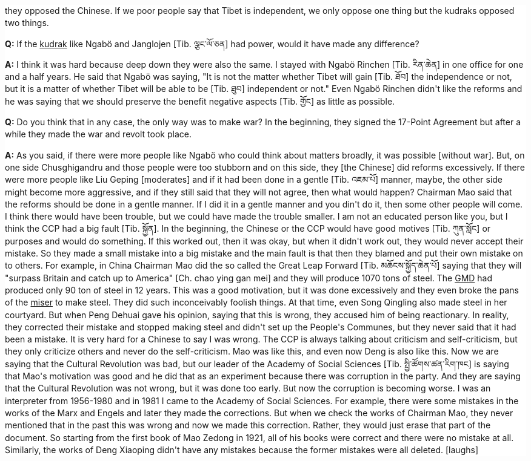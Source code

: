 they opposed the Chinese. If we poor people say that Tibet is independent, we only oppose one thing but the kudraks opposed two things.   

**Q:**  If the <a href="#" data-tooltip="[tib. སྐུ་དྲག]** 1. A member of the lay aristocracy. 2. Title for government lay and monk officials. 3. A name occasionally used for the top leaders/officials in a monastery.">kudrak</a> like Ngabö and Janglojen [Tib. ལྕང་ལོ་ཅན] had power, would it have made any difference?   

**A:**  I think it was hard because deep down they were also the same. I stayed with Ngabö Rinchen [Tib. རིན་ཆེན] in one office for one and a half years. He said that Ngabö was saying, "It is not the matter whether Tibet will gain [Tib. ཐོབ] the independence or not, but it is a matter of whether Tibet will be able to be [Tib. ཐུབ] independent or not." Even Ngabö Rinchen didn't like the reforms and he was saying that we should preserve the benefit negative aspects [Tib. གྱོང] as little as possible.   

**Q:**  Do you think that in any case, the only way was to make war? In the beginning, they signed the 17-Point Agreement but after a while they made the war and revolt took place.   

**A:**  As you said, if there were more people like Ngabö who could think about matters broadly, it was possible [without war]. But, on one side Chusghigandru and those people were too stubborn and on this side, they [the Chinese] did reforms excessively. If there were more people like Liu Geping [moderates] and if it had been done in a gentle [Tib. འཇམ་པོ] manner, maybe, the other side might become more aggressive, and if they still said that they will not agree, then what would happen? Chairman Mao said that the reforms should be done in a gentle manner. If I did it in a gentle manner and you din't do it, then some other people will come. I think there would have been trouble, but we could have made the trouble smaller. I am not an educated person like you, but I think the CCP had a big fault [Tib. སྐྱོན]. In the beginning, the Chinese or the CCP would have good motives [Tib. ཀུན་སློང] or purposes and would do something. If this worked out, then it was okay, but when it didn't work out, they would never accept their mistake. So they made a small mistake into a big mistake and the main fault is that then they blamed and put their own mistake on to others. For example, in China Chairman Mao did the so called the Great Leap Forward [Tib. མཆོངས་སྐྱོད་ཆེན་པོ] saying that they will "surpass Britain and catch up to America" [Ch. chao ying gan mei] and they will produce 1070 tons of steel. The <a href="#" data-tooltip="[ch. abbr. 国民党]** The Nationalist Party of Chiang Kaishek.">GMD</a> had produced only 90 ton of steel in 12 years. This was a good motivation, but it was done excessively and they even broke the pans of the <a href="#" data-tooltip="[tib. མི་སེར]** A term that can mean serf/bound subject as well as citizen, depending on context. For example, the miser of a lord would connote the bound subjects of that lord, whereas the miser of Tibet would connote citizens of Tibet.">miser</a> to make steel. They did such inconceivably foolish things. At that time, even Song Qingling also made steel in her courtyard. But when Peng Dehuai gave his opinion, saying that this is wrong, they accused him of being reactionary. In reality, they corrected their mistake and stopped making steel and didn't set up the People's Communes, but they never said that it had been a mistake. It is very hard for a Chinese to say I was wrong. The CCP is always talking about criticism and self-criticism, but they only criticize others and never do the self-criticism. Mao was like this, and even now Deng is also like this. Now we are saying that the Cultural Revolution was bad, but our leader of the Academy of Social Sciences [Tib. སྤྱི་ཚོགས་ཚན་རིག་ཁང] is saying that Mao's motivation was good and he did that as an experiment because there was corruption in the party. And they are saying that the Cultural Revolution was not wrong, but it was done too early. But now the corruption is becoming worse. I was an interpreter from 1956-1980 and in 1981 I came to the Academy of Social Sciences. For example, there were some mistakes in the works of the Marx and Engels and later they made the corrections. But when we check the works of Chairman Mao, they never mentioned that in the past this was wrong and now we made this correction. Rather, they would just erase that part of the document. So starting from the first book of Mao Zedong in 1921, all of his books were correct and there were no mistake at all. Similarly, the works of Deng Xiaoping didn't have any mistakes because the former mistakes were all deleted. [laughs]   
